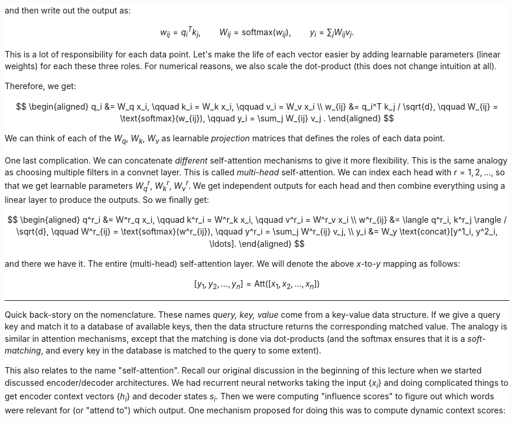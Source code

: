 and then write out the output as:

$$
w_{ij} = q_i^T k_j, \qquad W_{ij} = \text{softmax}(w_{ij}), \qquad y_i = \sum_j W_{ij} v_j .
$$

This is a lot of responsibility for each data point. Let's make the life of each vector easier by adding learnable parameters (linear weights) for each these three roles. For numerical reasons, we also scale the dot-product (this does not change intuition at all).

Therefore, we get:

$$
\begin{aligned}
q_i &= W_q x_i, \qquad k_i = W_k x_i, \qquad v_i = W_v x_i \\
w_{ij} &= q_i^T k_j / \sqrt{d}, \qquad W_{ij} = \text{softmax}(w_{ij}), \qquad y_i = \sum_j W_{ij} v_j .
\end{aligned}
$$

We can think of each of the $W_q$, $W_k$, $W_v$ as learnable *projection* matrices that defines the roles of each data point.

One last complication. We can concatenate *different* self-attention mechanisms to give it more flexibility. This is the same analogy as choosing multiple filters in a convnet layer. This is called *multi-head* self-attention. We can index each head with $r = 1, 2, \ldots$, so that we get learnable parameters $W^r_q$, $W^r_k$, $W^r_v$. We get independent outputs for each head and then combine everything using a linear layer to produce the outputs. So we finally get:

$$
\begin{aligned}
q^r_i &= W^r_q x_i, \qquad k^r_i = W^r_k x_i, \qquad v^r_i = W^r_v x_i \\
w^r_{ij} &= \langle q^r_i, k^r_j \rangle / \sqrt{d}, \qquad W^r_{ij} = \text{softmax}(w^r_{ij}), \qquad y^r_i = \sum_j W^r_{ij} v_j, \\
y_i &= W_y \text{concat}[y^1_i, y^2_i, \ldots].
\end{aligned}
$$

and there we have it. The entire (multi-head) self-attention layer. We will denote the above $x$-to-$y$ mapping as follows:

$$
[y_1, y_2, \ldots, y_n] = \text{Att}([x_1, x_2, \ldots, x_n])
$$

* * * * * *

Quick back-story on the nomenclature. These names *query, key, value* come from a key-value data structure. If we give a query key and match it to a database of available keys, then the data structure returns the corresponding matched value. The analogy is similar in attention mechanisms, except that the matching is done via dot-products (and the softmax ensures that it is a *soft-matching*, and every key in the database is matched to the query to some extent).

This also relates to the name "self-attention". Recall our original discussion in the beginning of this lecture when we started discussed encoder/decoder architectures. We had recurrent neural networks taking the input $\{x_i\}$ and doing complicated things to get encoder context vectors $\{h_i\}$ and decoder states $s_i$. Then we were computing "influence scores" to figure out which words were relevant for (or "attend to") which output. One mechanism proposed for doing this was to compute dynamic context scores:

